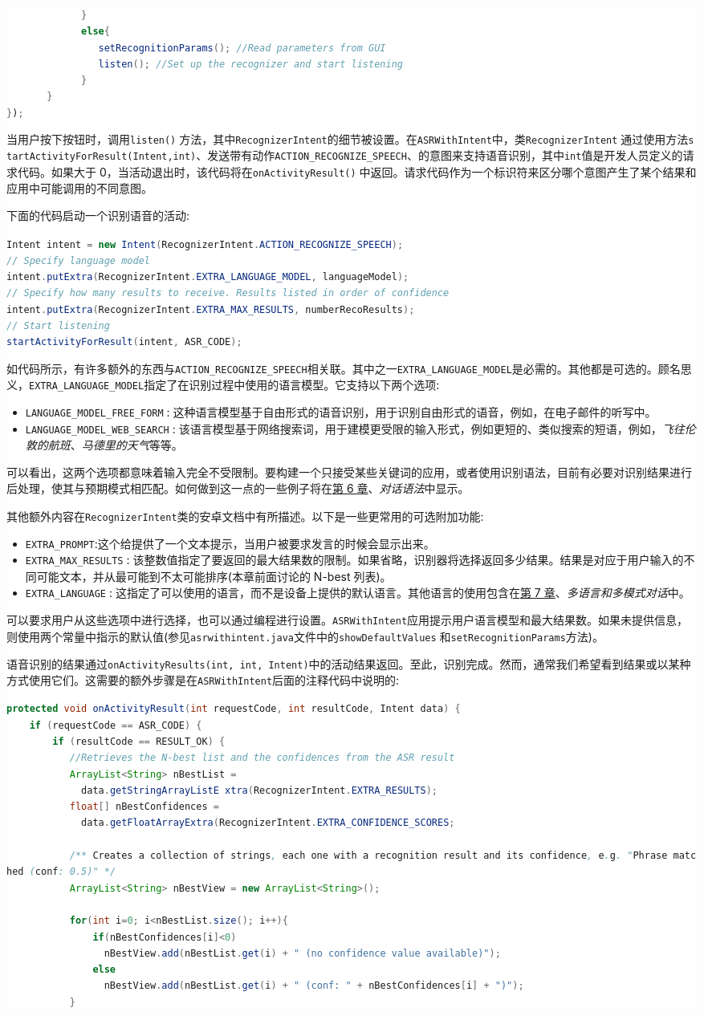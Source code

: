 ```java
             } 
             else{ 
                setRecognitionParams(); //Read parameters from GUI 
                listen(); //Set up the recognizer and start listening 
             } 
       } 
});
```

当用户按下按钮时，调用`listen()` 方法，其中`RecognizerIntent`的细节被设置。在`ASRWithIntent`中，类`RecognizerIntent` 通过使用方法`startActivityForResult(Intent,int)`、发送带有动作`ACTION_RECOGNIZE_SPEECH`、的意图来支持语音识别，其中`int`值是开发人员定义的请求代码。如果大于 0，当活动退出时，该代码将在`onActivityResult()` 中返回。请求代码作为一个标识符来区分哪个意图产生了某个结果和应用中可能调用的不同意图。

下面的代码启动一个识别语音的活动:

```java
Intent intent = new Intent(RecognizerIntent.ACTION_RECOGNIZE_SPEECH);
// Specify language model
intent.putExtra(RecognizerIntent.EXTRA_LANGUAGE_MODEL, languageModel);
// Specify how many results to receive. Results listed in order of confidence
intent.putExtra(RecognizerIntent.EXTRA_MAX_RESULTS, numberRecoResults);
// Start listening
startActivityForResult(intent, ASR_CODE);
```

如代码所示，有许多额外的东西与`ACTION_RECOGNIZE_SPEECH`相关联。其中之一`EXTRA_LANGUAGE_MODEL`是必需的。其他都是可选的。顾名思义，`EXTRA_LANGUAGE_MODEL`指定了在识别过程中使用的语言模型。它支持以下两个选项:

*   `LANGUAGE_MODEL_FREE_FORM` : 这种语言模型基于自由形式的语音识别，用于识别自由形式的语音，例如，在电子邮件的听写中。
*   `LANGUAGE_MODEL_WEB_SEARCH` : 该语言模型基于网络搜索词，用于建模更受限的输入形式，例如更短的、类似搜索的短语，例如，*飞往伦敦的航班*、*马德里的天气*等等。

可以看出，这两个选项都意味着输入完全不受限制。要构建一个只接受某些关键词的应用，或者使用识别语法，目前有必要对识别结果进行后处理，使其与预期模式相匹配。如何做到这一点的一些例子将在[第 6 章](06.html "Chapter 6. Grammars for Dialog")、*对话语法*中显示。

其他额外内容在`RecognizerIntent`类的安卓文档中有所描述。以下是一些更常用的可选附加功能:

*   `EXTRA_PROMPT`:这个给提供了一个文本提示，当用户被要求发言的时候会显示出来。
*   `EXTRA_MAX_RESULTS` : 该整数值指定了要返回的最大结果数的限制。如果省略，识别器将选择返回多少结果。结果是对应于用户输入的不同可能文本，并从最可能到不太可能排序(本章前面讨论的 N-best 列表)。
*   `EXTRA_LANGUAGE` : 这指定了可以使用的语言，而不是设备上提供的默认语言。其他语言的使用包含在[第 7 章](07.html "Chapter 7. Multilingual and Multimodal Dialogs")、*多语言和多模式对话*中。

可以要求用户从这些选项中进行选择，也可以通过编程进行设置。`ASRWithIntent`应用提示用户语言模型和最大结果数。如果未提供信息，则使用两个常量中指示的默认值(参见`asrwithintent.java`文件中的`showDefaultValues` 和`setRecognitionParams`方法)。

语音识别的结果通过`onActivityResults(int, int, Intent)`中的活动结果返回。至此，识别完成。然而，通常我们希望看到结果或以某种方式使用它们。这需要的额外步骤是在`ASRWithIntent`后面的注释代码中说明的:

```java
protected void onActivityResult(int requestCode, int resultCode, Intent data) { 
    if (requestCode == ASR_CODE) { 
        if (resultCode == RESULT_OK) { 
           //Retrieves the N-best list and the confidences from the ASR result 
           ArrayList<String> nBestList = 
             data.getStringArrayListE xtra(RecognizerIntent.EXTRA_RESULTS); 
           float[] nBestConfidences = 
             data.getFloatArrayExtra(RecognizerIntent.EXTRA_CONFIDENCE_SCORES;

           /** Creates a collection of strings, each one with a recognition result and its confidence, e.g. "Phrase matched (conf: 0.5)" */
           ArrayList<String> nBestView = new ArrayList<String>(); 

           for(int i=0; i<nBestList.size(); i++){ 
               if(nBestConfidences[i]<0) 
                 nBestView.add(nBestList.get(i) + " (no confidence value available)"); 
               else 
                 nBestView.add(nBestList.get(i) + " (conf: " + nBestConfidences[i] + ")"); 
           } 
```